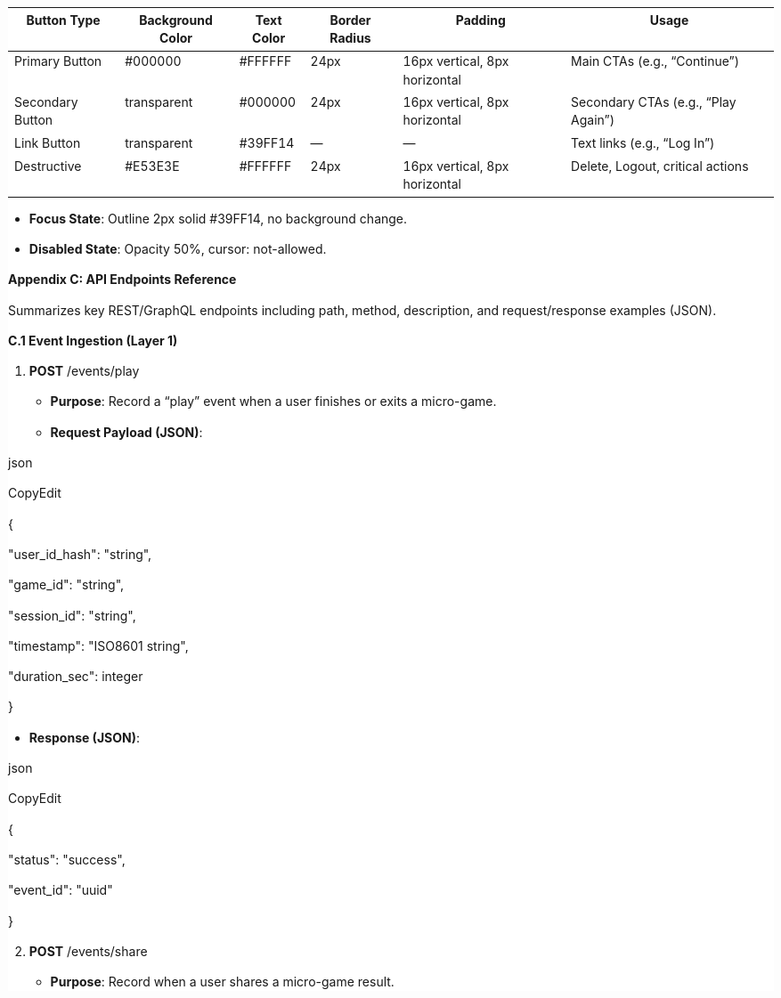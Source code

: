 | **Button Type** | **Background Color** | **Text Color** | **Border Radius** | **Padding** | **Usage** |
|----|----|----|----|----|----|
| Primary Button | \#000000 | \#FFFFFF | 24px | 16px vertical, 8px horizontal | Main CTAs (e.g., “Continue”) |
| Secondary Button | transparent | \#000000 | 24px | 16px vertical, 8px horizontal | Secondary CTAs (e.g., “Play Again”) |
| Link Button | transparent | \#39FF14 | — | — | Text links (e.g., “Log In”) |
| Destructive | \#E53E3E | \#FFFFFF | 24px | 16px vertical, 8px horizontal | Delete, Logout, critical actions |

- **Focus State**: Outline 2px solid \#39FF14, no background change.

- **Disabled State**: Opacity 50%, cursor: not-allowed.

**Appendix C: API Endpoints Reference**

Summarizes key REST/GraphQL endpoints including path, method,
description, and request/response examples (JSON).

**C.1 Event Ingestion (Layer 1)**

1.  **POST** /events/play

    - **Purpose**: Record a “play” event when a user finishes or exits a
      micro-game.

    - **Request Payload (JSON)**:

json

CopyEdit

{

"user_id_hash": "string",

"game_id": "string",

"session_id": "string",

"timestamp": "ISO8601 string",

"duration_sec": integer

}

- **Response (JSON)**:

json

CopyEdit

{

"status": "success",

"event_id": "uuid"

}

2.  **POST** /events/share

    - **Purpose**: Record when a user shares a micro-game result.
